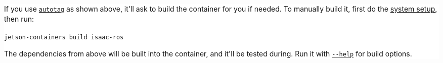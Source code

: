 If you use [`autotag`](/docs/run.md#autotag) as shown above, it'll ask to build the container for you if needed.  To manually build it, first do the [system setup](/docs/setup.md), then run:
```bash
jetson-containers build isaac-ros
```
The dependencies from above will be built into the container, and it'll be tested during.  Run it with [`--help`](/jetson_containers/build.py) for build options.
</details>
